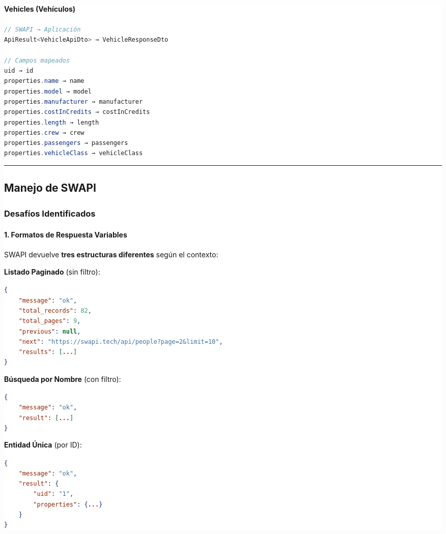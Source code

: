 #### **Vehicles (Vehículos)**
```java
// SWAPI → Aplicación
ApiResult<VehicleApiDto> → VehicleResponseDto

// Campos mapeados
uid → id
properties.name → name
properties.model → model
properties.manufacturer → manufacturer
properties.costInCredits → costInCredits
properties.length → length
properties.crew → crew
properties.passengers → passengers
properties.vehicleClass → vehicleClass
```

---

## Manejo de SWAPI

### Desafíos Identificados

#### **1. Formatos de Respuesta Variables**
SWAPI devuelve **tres estructuras diferentes** según el contexto:

**Listado Paginado** (sin filtro):
```json
{
    "message": "ok",
    "total_records": 82,
    "total_pages": 9,
    "previous": null,
    "next": "https://swapi.tech/api/people?page=2&limit=10",
    "results": [...]
}
```

**Búsqueda por Nombre** (con filtro):
```json
{
    "message": "ok",
    "result": [...]
}
```

**Entidad Única** (por ID):
```json
{
    "message": "ok",
    "result": {
        "uid": "1",
        "properties": {...}
    }
}
```
